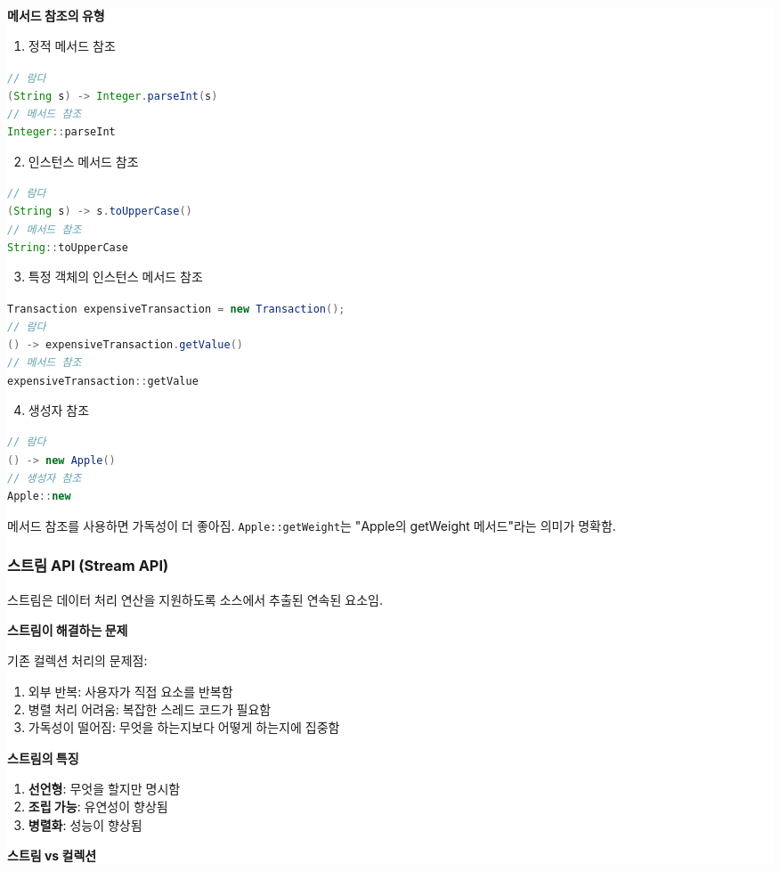 **메서드 참조의 유형**

1. 정적 메서드 참조

```java
// 람다
(String s) -> Integer.parseInt(s)
// 메서드 참조
Integer::parseInt
```

2. 인스턴스 메서드 참조

```java
// 람다
(String s) -> s.toUpperCase()
// 메서드 참조
String::toUpperCase
```

3. 특정 객체의 인스턴스 메서드 참조

```java
Transaction expensiveTransaction = new Transaction();
// 람다
() -> expensiveTransaction.getValue()
// 메서드 참조
expensiveTransaction::getValue
```

4. 생성자 참조

```java
// 람다
() -> new Apple()
// 생성자 참조
Apple::new
```

메서드 참조를 사용하면 가독성이 더 좋아짐. `Apple::getWeight`는 "Apple의 getWeight 메서드"라는 의미가 명확함.

### 스트림 API (Stream API)

스트림은 데이터 처리 연산을 지원하도록 소스에서 추출된 연속된 요소임.

**스트림이 해결하는 문제**

기존 컬렉션 처리의 문제점:

1. 외부 반복: 사용자가 직접 요소를 반복함
2. 병렬 처리 어려움: 복잡한 스레드 코드가 필요함
3. 가독성이 떨어짐: 무엇을 하는지보다 어떻게 하는지에 집중함

**스트림의 특징**

1. **선언형**: 무엇을 할지만 명시함
2. **조립 가능**: 유연성이 향상됨
3. **병렬화**: 성능이 향상됨

**스트림 vs 컬렉션**

